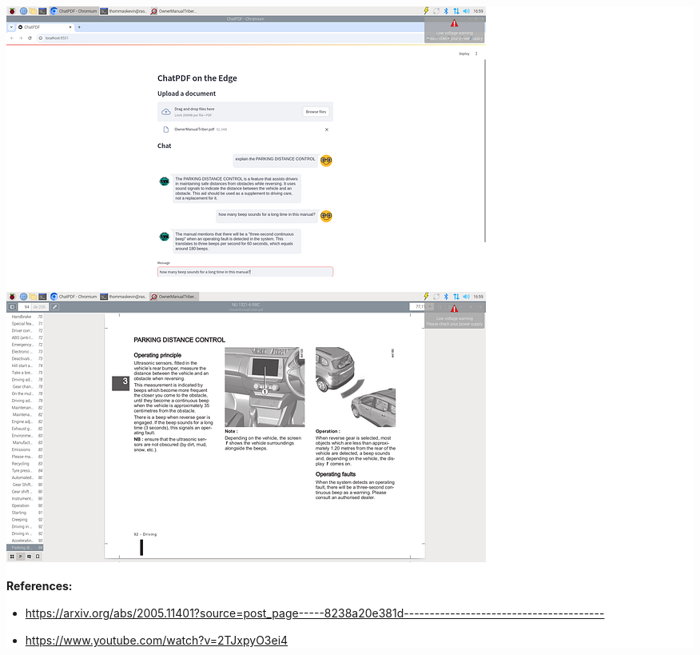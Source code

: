 ![Figure 1](./figures/fig07.png)

![Figure 1](./figures/fig08.png)



**References:**

- https://arxiv.org/abs/2005.11401?source=post_page-----8238a20e381d---------------------------------------

- https://www.youtube.com/watch?v=2TJxpyO3ei4

